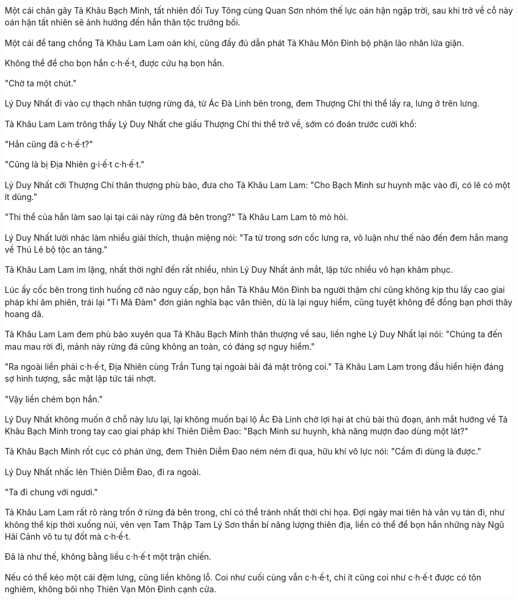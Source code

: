 Một cái chân gãy Tả Khâu Bạch Minh, tất nhiên đối Tuy Tông cùng Quan Sơn nhóm thế lực oán hận ngập trời, sau khi trở về cỗ này oán hận tất nhiên sẽ ảnh hưởng đến hắn thân tộc trưởng bối.

Một cái để tang chồng Tả Khâu Lam Lam oán khí, cũng đầy đủ dẫn phát Tả Khâu Môn Đình bộ phận lão nhân lửa giận.

Không thể để cho bọn hắn c·h·ế·t, được cứu hạ bọn hắn.

"Chờ ta một chút."

Lý Duy Nhất đi vào cự thạch nhân tượng rừng đá, từ Ác Đà Linh bên trong, đem Thượng Chí thi thể lấy ra, lưng ở trên lưng.

Tả Khâu Lam Lam trông thấy Lý Duy Nhất che giấu Thượng Chí thi thể trở về, sớm có đoán trước cười khổ:

"Hắn cũng đã c·h·ế·t?"

"Cũng là bị Địa Nhiên g·i·ế·t c·h·ế·t."

Lý Duy Nhất cởi Thượng Chí thân thượng phù bào, đưa cho Tả Khâu Lam Lam: "Cho Bạch Minh sư huynh mặc vào đi, có lẽ có một ít dùng."

"Thi thể của hắn làm sao lại tại cái này rừng đá bên trong?" Tả Khâu Lam Lam tò mò hỏi.

Lý Duy Nhất lười nhác làm nhiều giải thích, thuận miệng nói: "Ta từ trong sơn cốc lưng ra, vô luận như thế nào đến đem hắn mang về Thú Lê bộ tộc an táng."

Tả Khâu Lam Lam im lặng, nhất thời nghĩ đến rất nhiều, nhìn Lý Duy Nhất ánh mắt, lập tức nhiều vô hạn khâm phục.

Lúc ấy cốc bên trong tình huống cỡ nào nguy cấp, bọn hắn Tả Khâu Môn Đình ba người thậm chí cũng không kịp thu lấy cao giai pháp khí âm phiên, trái lại "Ti Mã Đàm" đơn giản nghĩa bạc vân thiên, dù là lại nguy hiểm, cũng tuyệt không để đồng bạn phơi thây hoang dã.

Tả Khâu Lam Lam đem phù bào xuyên qua Tả Khâu Bạch Minh thân thượng về sau, liền nghe Lý Duy Nhất lại nói: "Chúng ta đến mau mau rời đi, mảnh này rừng đá cũng không an toàn, có đáng sợ nguy hiểm."

"Ra ngoài liền phải c·h·ế·t, Địa Nhiên cùng Trần Tung tại ngoài bãi đá mặt trông coi." Tả Khâu Lam Lam trong đầu hiển hiện đáng sợ hình tượng, sắc mặt lập tức tái nhợt.

"Vậy liền chém bọn hắn."

Lý Duy Nhất không muốn ở chỗ này lưu lại, lại không muốn bại lộ Ác Đà Linh chờ lợi hại át chủ bài thủ đoạn, ánh mắt hướng về Tả Khâu Bạch Minh trong tay cao giai pháp khí Thiên Diễm Đao: "Bạch Minh sư huynh, khả năng mượn đao dùng một lát?"

Tả Khâu Bạch Minh rốt cục có phản ứng, đem Thiên Diễm Đao ném ném đi qua, hữu khí vô lực nói: "Cầm đi dùng là được."

Lý Duy Nhất nhấc lên Thiên Diễm Đao, đi ra ngoài.

"Ta đi chung với ngươi."

Tả Khâu Lam Lam rất rõ ràng trốn ở rừng đá bên trong, chỉ có thể tránh nhất thời chi họa. Đợi ngày mai tiên hà vân vụ tán đi, như không thể kịp thời xuống núi, vẻn vẹn Tam Thập Tam Lý Sơn thần bí năng lượng thiên địa, liền có thể để bọn hắn những này Ngũ Hải Cảnh võ tu tự đốt mà c·h·ế·t.

Đã là như thế, không bằng liều c·h·ế·t một trận chiến.

Nếu có thể kéo một cái đệm lưng, cũng liền không lỗ. Coi như cuối cùng vẫn c·h·ế·t, chí ít cũng coi như c·h·ế·t được có tôn nghiêm, không bôi nhọ Thiên Vạn Môn Đình cạnh cửa.

